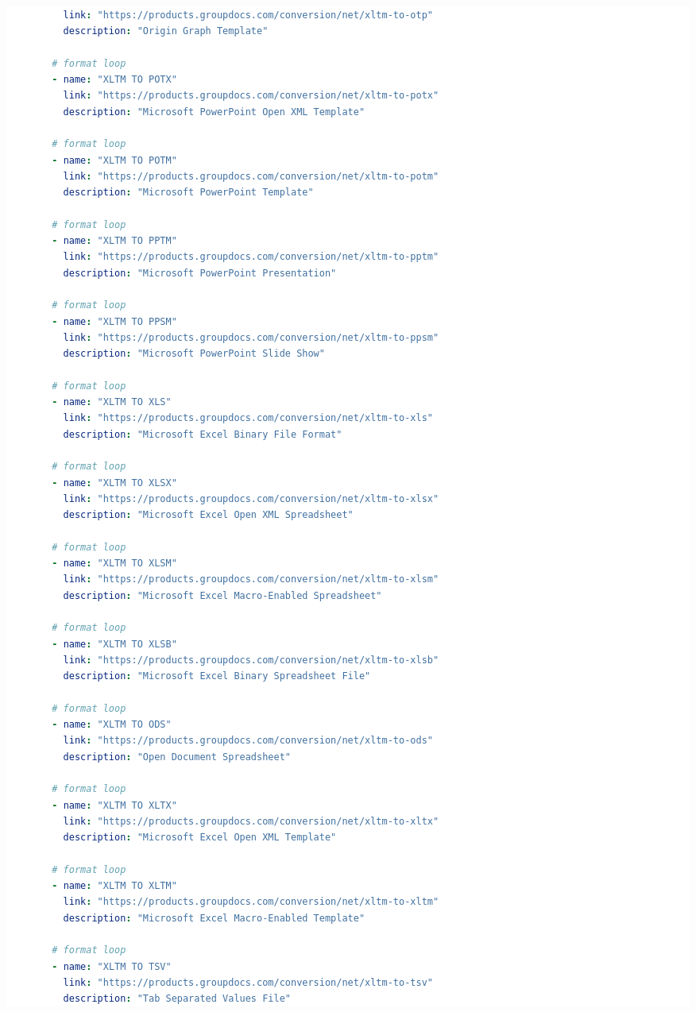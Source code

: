 ```yaml
          link: "https://products.groupdocs.com/conversion/net/xltm-to-otp"
          description: "Origin Graph Template"

        # format loop
        - name: "XLTM TO POTX"
          link: "https://products.groupdocs.com/conversion/net/xltm-to-potx"
          description: "Microsoft PowerPoint Open XML Template"

        # format loop
        - name: "XLTM TO POTM"
          link: "https://products.groupdocs.com/conversion/net/xltm-to-potm"
          description: "Microsoft PowerPoint Template"

        # format loop
        - name: "XLTM TO PPTM"
          link: "https://products.groupdocs.com/conversion/net/xltm-to-pptm"
          description: "Microsoft PowerPoint Presentation"

        # format loop
        - name: "XLTM TO PPSM"
          link: "https://products.groupdocs.com/conversion/net/xltm-to-ppsm"
          description: "Microsoft PowerPoint Slide Show"

        # format loop
        - name: "XLTM TO XLS"
          link: "https://products.groupdocs.com/conversion/net/xltm-to-xls"
          description: "Microsoft Excel Binary File Format"

        # format loop
        - name: "XLTM TO XLSX"
          link: "https://products.groupdocs.com/conversion/net/xltm-to-xlsx"
          description: "Microsoft Excel Open XML Spreadsheet"

        # format loop
        - name: "XLTM TO XLSM"
          link: "https://products.groupdocs.com/conversion/net/xltm-to-xlsm"
          description: "Microsoft Excel Macro-Enabled Spreadsheet"

        # format loop
        - name: "XLTM TO XLSB"
          link: "https://products.groupdocs.com/conversion/net/xltm-to-xlsb"
          description: "Microsoft Excel Binary Spreadsheet File"

        # format loop
        - name: "XLTM TO ODS"
          link: "https://products.groupdocs.com/conversion/net/xltm-to-ods"
          description: "Open Document Spreadsheet"

        # format loop
        - name: "XLTM TO XLTX"
          link: "https://products.groupdocs.com/conversion/net/xltm-to-xltx"
          description: "Microsoft Excel Open XML Template"

        # format loop
        - name: "XLTM TO XLTM"
          link: "https://products.groupdocs.com/conversion/net/xltm-to-xltm"
          description: "Microsoft Excel Macro-Enabled Template"

        # format loop
        - name: "XLTM TO TSV"
          link: "https://products.groupdocs.com/conversion/net/xltm-to-tsv"
          description: "Tab Separated Values File"

```